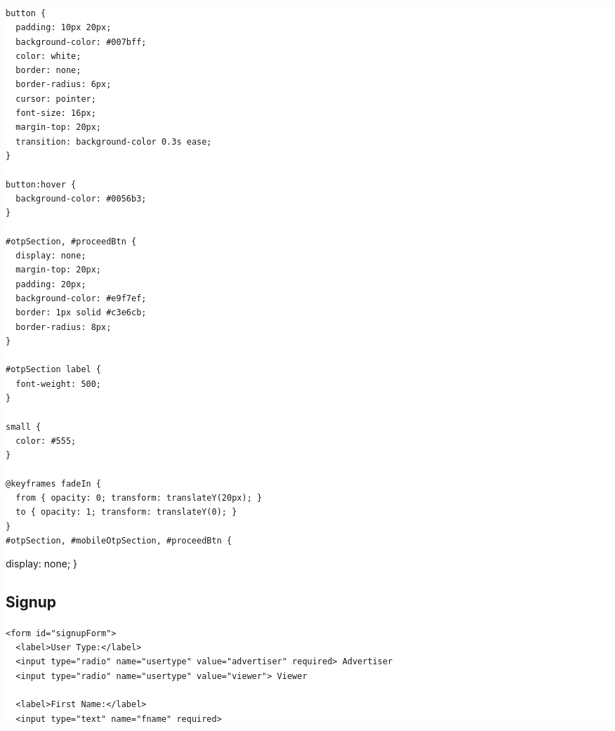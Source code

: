     button {
      padding: 10px 20px;
      background-color: #007bff;
      color: white;
      border: none;
      border-radius: 6px;
      cursor: pointer;
      font-size: 16px;
      margin-top: 20px;
      transition: background-color 0.3s ease;
    }

    button:hover {
      background-color: #0056b3;
    }

    #otpSection, #proceedBtn {
      display: none;
      margin-top: 20px;
      padding: 20px;
      background-color: #e9f7ef;
      border: 1px solid #c3e6cb;
      border-radius: 8px;
    }

    #otpSection label {
      font-weight: 500;
    }

    small {
      color: #555;
    }

    @keyframes fadeIn {
      from { opacity: 0; transform: translateY(20px); }
      to { opacity: 1; transform: translateY(0); }
    }
	#otpSection, #mobileOtpSection, #proceedBtn {
  display: none;
}

  </style>
</head>
<body>
  <div class="container">
    <h2>Signup</h2>

    <form id="signupForm">
      <label>User Type:</label>
      <input type="radio" name="usertype" value="advertiser" required> Advertiser
      <input type="radio" name="usertype" value="viewer"> Viewer

      <label>First Name:</label>
      <input type="text" name="fname" required>
